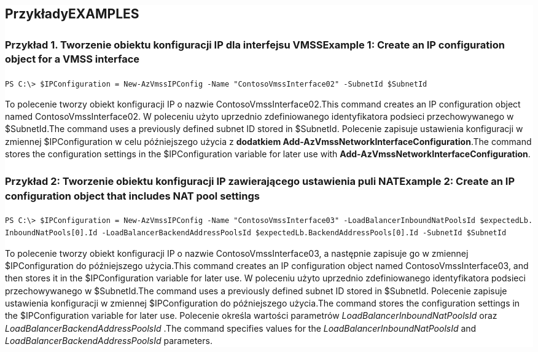 ## <span data-ttu-id="f2921-108">Przykłady</span><span class="sxs-lookup"><span data-stu-id="f2921-108">EXAMPLES</span></span>

### <span data-ttu-id="f2921-109">Przykład 1. Tworzenie obiektu konfiguracji IP dla interfejsu VMSS</span><span class="sxs-lookup"><span data-stu-id="f2921-109">Example 1: Create an IP configuration object for a VMSS interface</span></span>
```
PS C:\> $IPConfiguration = New-AzVmssIPConfig -Name "ContosoVmssInterface02" -SubnetId $SubnetId
```

<span data-ttu-id="f2921-110">To polecenie tworzy obiekt konfiguracji IP o nazwie ContosoVmssInterface02.</span><span class="sxs-lookup"><span data-stu-id="f2921-110">This command creates an IP configuration object named ContosoVmssInterface02.</span></span>
<span data-ttu-id="f2921-111">W poleceniu użyto uprzednio zdefiniowanego identyfikatora podsieci przechowywanego w $SubnetId.</span><span class="sxs-lookup"><span data-stu-id="f2921-111">The command uses a previously defined subnet ID stored in $SubnetId.</span></span>
<span data-ttu-id="f2921-112">Polecenie zapisuje ustawienia konfiguracji w zmiennej $IPConfiguration w celu późniejszego użycia z **dodatkiem Add-AzVmssNetworkInterfaceConfiguration**.</span><span class="sxs-lookup"><span data-stu-id="f2921-112">The command stores the configuration settings in the $IPConfiguration variable for later use with **Add-AzVmssNetworkInterfaceConfiguration**.</span></span>

### <span data-ttu-id="f2921-113">Przykład 2: Tworzenie obiektu konfiguracji IP zawierającego ustawienia puli NAT</span><span class="sxs-lookup"><span data-stu-id="f2921-113">Example 2: Create an IP configuration object that includes NAT pool settings</span></span>
```
PS C:\> $IPConfiguration = New-AzVmssIPConfig -Name "ContosoVmssInterface03" -LoadBalancerInboundNatPoolsId $expectedLb.InboundNatPools[0].Id -LoadBalancerBackendAddressPoolsId $expectedLb.BackendAddressPools[0].Id -SubnetId $SubnetId
```

<span data-ttu-id="f2921-114">To polecenie tworzy obiekt konfiguracji IP o nazwie ContosoVmssInterface03, a następnie zapisuje go w zmiennej $IPConfiguration do późniejszego użycia.</span><span class="sxs-lookup"><span data-stu-id="f2921-114">This command creates an IP configuration object named ContosoVmssInterface03, and then stores it in the $IPConfiguration variable for later use.</span></span>
<span data-ttu-id="f2921-115">W poleceniu użyto uprzednio zdefiniowanego identyfikatora podsieci przechowywanego w $SubnetId.</span><span class="sxs-lookup"><span data-stu-id="f2921-115">The command uses a previously defined subnet ID stored in $SubnetId.</span></span>
<span data-ttu-id="f2921-116">Polecenie zapisuje ustawienia konfiguracji w zmiennej $IPConfiguration do późniejszego użycia.</span><span class="sxs-lookup"><span data-stu-id="f2921-116">The command stores the configuration settings in the $IPConfiguration variable for later use.</span></span>
<span data-ttu-id="f2921-117">Polecenie określa wartości parametrów *LoadBalancerInboundNatPoolsId* oraz *LoadBalancerBackendAddressPoolsId* .</span><span class="sxs-lookup"><span data-stu-id="f2921-117">The command specifies values for the *LoadBalancerInboundNatPoolsId* and *LoadBalancerBackendAddressPoolsId* parameters.</span></span>
